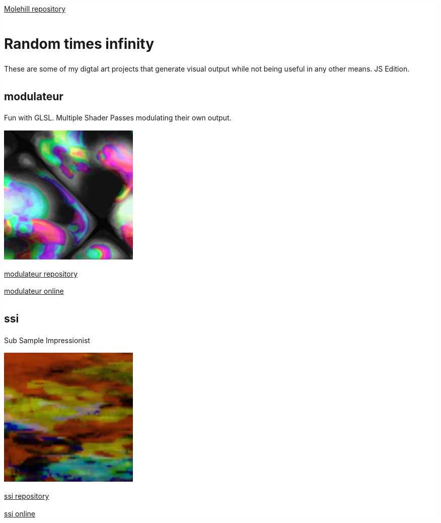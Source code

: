 [Molehill repository](https://github.com/rnd7/molehill)


# Random times infinity
These are some of my digtal art projects that generate visual output while not being useful in any other means. JS Edition.

## modulateur
Fun with GLSL. Multiple Shader Passes modulating their own output.

[![modulateur screenshot](doc/modulateur.png)](https://rnd7.github.io/modulateur)

[modulateur repository](https://github.com/rnd7/modulateur)

[modulateur online](https://rnd7.github.io/modulateur)

## ssi
Sub Sample Impressionist

[![ssi screenshot](doc/ssi.png)](https://rnd7.github.io/ssi)

[ssi repository](https://github.com/rnd7/ssi)

[ssi online](https://rnd7.github.io/ssi)
